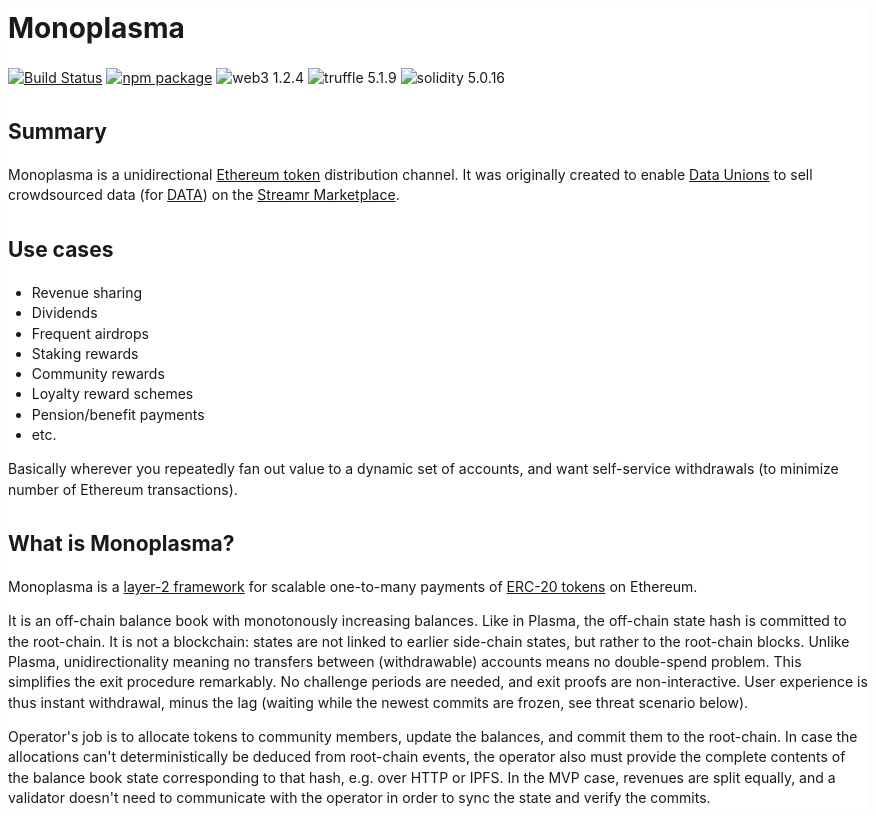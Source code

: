 # Monoplasma

[![Build Status](https://travis-ci.com/streamr-dev/monoplasma.svg?token=9unddqKugX2cPcyhtVxp&branch=master)](https://travis-ci.com/streamr-dev/monoplasma)
[![npm package](https://badge.fury.io/js/monoplasma.svg)](https://badge.fury.io/js/monoplasma)
![web3 1.2.4](https://img.shields.io/badge/web3-1.2.4-green.svg?longCache=true "web3 1.2.4")
![truffle 5.1.9](https://img.shields.io/badge/truffle-5.1.9-green.svg?longCache=true "truffle 5.1.9")
![solidity 5.0.16](https://img.shields.io/badge/solidity-5.0.16-green.svg?longCache=true "solidity 5.0.16")

## Summary

Monoplasma is a unidirectional [Ethereum token](https://en.wikipedia.org/wiki/Ethereum) distribution channel. It was originally created to enable [Data Unions](https://medium.com/streamrblog/tagged/data-unions) to sell crowdsourced data (for [DATA](https://medium.com/streamrblog/streamr-datacoin-and-where-it-can-be-obtained-988bd02b8d4b)) on the [Streamr Marketplace](https://streamr.network/marketplace/).

## Use cases

- Revenue sharing
- Dividends
- Frequent airdrops
- Staking rewards
- Community rewards
- Loyalty reward schemes
- Pension/benefit payments
- etc.

Basically wherever you repeatedly fan out value to a dynamic set of accounts, and want self-service withdrawals (to minimize number of Ethereum transactions).

## What is Monoplasma?

Monoplasma is a [layer-2 framework](https://github.com/Awesome-Layer-2/awesome-layer-2#intro) for scalable one-to-many payments of [ERC-20 tokens](https://eips.ethereum.org/EIPS/eip-20) on Ethereum.

It is an off-chain balance book with monotonously increasing balances. Like in Plasma, the off-chain state hash is committed to the root-chain. It is not a blockchain: states are not linked to earlier side-chain states, but rather to the root-chain blocks. Unlike Plasma, unidirectionality meaning no transfers between (withdrawable) accounts means no double-spend problem. This simplifies the exit procedure remarkably. No challenge periods are needed, and exit proofs are non-interactive. User experience is thus instant withdrawal, minus the lag (waiting while the newest commits are frozen, see threat scenario below).

Operator's job is to allocate tokens to community members, update the balances, and commit them to the root-chain. In case the allocations can't deterministically be deduced from root-chain events, the operator also must provide the complete contents of the balance book state corresponding to that hash, e.g. over HTTP or IPFS. In the MVP case, revenues are split equally, and a validator doesn't need to communicate with the operator in order to sync the state and verify the commits.
